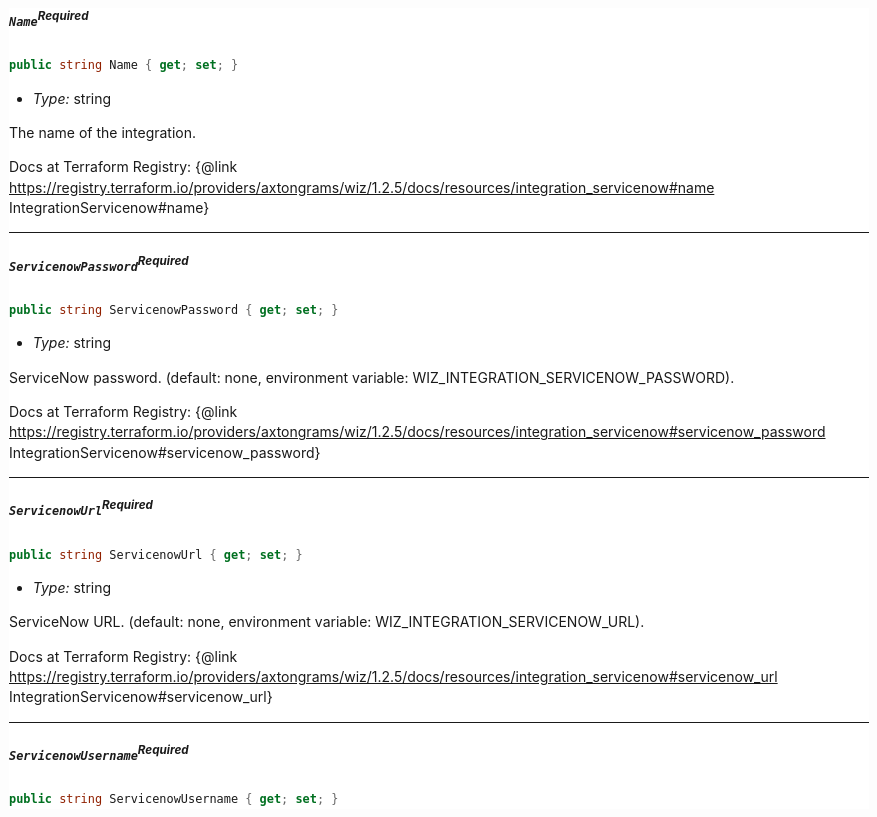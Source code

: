 ##### `Name`<sup>Required</sup> <a name="Name" id="rhizo-co-terraform-provider-wiz.integrationServicenow.IntegrationServicenowConfig.property.name"></a>

```csharp
public string Name { get; set; }
```

- *Type:* string

The name of the integration.

Docs at Terraform Registry: {@link https://registry.terraform.io/providers/axtongrams/wiz/1.2.5/docs/resources/integration_servicenow#name IntegrationServicenow#name}

---

##### `ServicenowPassword`<sup>Required</sup> <a name="ServicenowPassword" id="rhizo-co-terraform-provider-wiz.integrationServicenow.IntegrationServicenowConfig.property.servicenowPassword"></a>

```csharp
public string ServicenowPassword { get; set; }
```

- *Type:* string

ServiceNow password. (default: none, environment variable: WIZ_INTEGRATION_SERVICENOW_PASSWORD).

Docs at Terraform Registry: {@link https://registry.terraform.io/providers/axtongrams/wiz/1.2.5/docs/resources/integration_servicenow#servicenow_password IntegrationServicenow#servicenow_password}

---

##### `ServicenowUrl`<sup>Required</sup> <a name="ServicenowUrl" id="rhizo-co-terraform-provider-wiz.integrationServicenow.IntegrationServicenowConfig.property.servicenowUrl"></a>

```csharp
public string ServicenowUrl { get; set; }
```

- *Type:* string

ServiceNow URL. (default: none, environment variable: WIZ_INTEGRATION_SERVICENOW_URL).

Docs at Terraform Registry: {@link https://registry.terraform.io/providers/axtongrams/wiz/1.2.5/docs/resources/integration_servicenow#servicenow_url IntegrationServicenow#servicenow_url}

---

##### `ServicenowUsername`<sup>Required</sup> <a name="ServicenowUsername" id="rhizo-co-terraform-provider-wiz.integrationServicenow.IntegrationServicenowConfig.property.servicenowUsername"></a>

```csharp
public string ServicenowUsername { get; set; }
```
